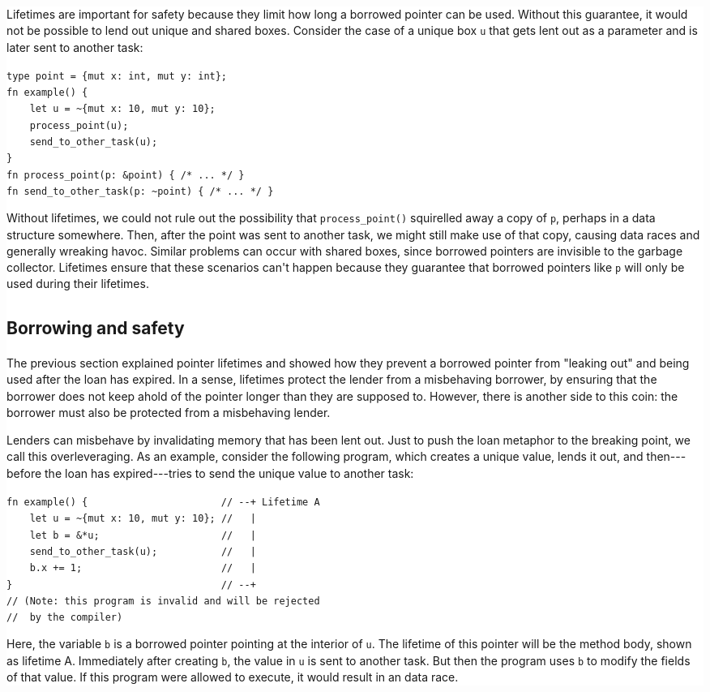 Lifetimes are important for safety because they limit how long a
borrowed pointer can be used.  Without this guarantee, it would not be
possible to lend out unique and shared boxes.  Consider the case of a
unique box `u` that gets lent out as a parameter and is later sent to
another task:

    type point = {mut x: int, mut y: int};
    fn example() {
        let u = ~{mut x: 10, mut y: 10};
        process_point(u);
        send_to_other_task(u);
    }
    fn process_point(p: &point) { /* ... */ }
    fn send_to_other_task(p: ~point) { /* ... */ }

Without lifetimes, we could not rule out the possibility that
`process_point()` squirelled away a copy of `p`, perhaps in a data
structure somewhere.  Then, after the point was sent to another task,
we might still make use of that copy, causing data races and generally
wreaking havoc.  Similar problems can occur with shared boxes, since
borrowed pointers are invisible to the garbage collector.  Lifetimes
ensure that these scenarios can't happen because they guarantee that
borrowed pointers like `p` will only be used during their lifetimes.

## Borrowing and safety

The previous section explained pointer lifetimes and showed how they
prevent a borrowed pointer from "leaking out" and being used after the
loan has expired.  In a sense, lifetimes protect the lender from a
misbehaving borrower, by ensuring that the borrower does not keep
ahold of the pointer longer than they are supposed to.  However, there
is another side to this coin: the borrower must also be protected from
a misbehaving lender.

Lenders can misbehave by invalidating memory that has been lent out.
Just to push the loan metaphor to the breaking point, we call this
overleveraging.  As an example, consider the following program, which
creates a unique value, lends it out, and then---before the loan has
expired---tries to send the unique value to another task:

    fn example() {                       // --+ Lifetime A
        let u = ~{mut x: 10, mut y: 10}; //   |
        let b = &*u;                     //   |
        send_to_other_task(u);           //   |
        b.x += 1;                        //   |
    }                                    // --+
    // (Note: this program is invalid and will be rejected
    //  by the compiler)

Here, the variable `b` is a borrowed pointer pointing at the interior
of `u`.  The lifetime of this pointer will be the method body, shown
as lifetime A.  Immediately after creating `b`, the value in `u` is
sent to another task.  But then the program uses `b` to modify the
fields of that value.  If this program were allowed to execute, it
would result in an data race.
